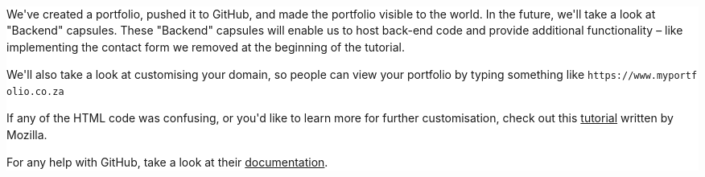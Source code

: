We've created a portfolio, pushed it to GitHub, and made the portfolio visible to the world. In the future, we'll take a look at "Backend" capsules. These "Backend" capsules will enable us to host back-end code and provide additional functionality – like implementing the contact form we removed at the beginning of the tutorial. 

We'll also take a look at customising your domain, so people can view your portfolio by typing something like `https://www.myportfolio.co.za`

If any of the HTML code was confusing, or you'd like to learn more for further customisation, check out this [tutorial](https://developer.mozilla.org/en-US/docs/Learn/HTML) written by Mozilla. 

For any help with GitHub, take a look at their [documentation](https://docs.github.com/en).
